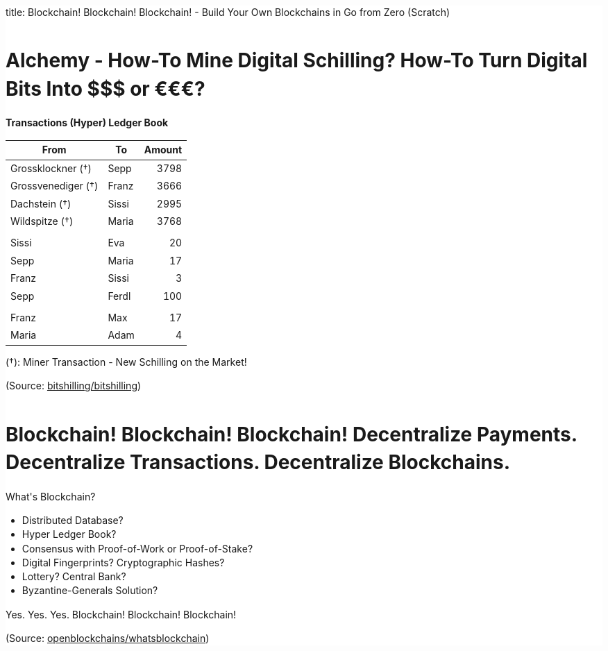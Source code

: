 title: Blockchain! Blockchain! Blockchain! - Build Your Own Blockchains in Go from Zero (Scratch)


# Alchemy - How-To Mine Digital Schilling? How-To Turn Digital Bits Into $$$ or €€€?

**Transactions (Hyper) Ledger Book**

| From                | To               | Amount  |
|---------------------|------------------|--------:|
| Grossklockner (†)   | Sepp             |    3798 |
| Grossvenediger (†)  | Franz            |    3666 |
| Dachstein (†)       | Sissi            |    2995 |
| Wildspitze (†)      | Maria            |    3768 |
|                     |                  |         |
| Sissi               | Eva              |     20  |
| Sepp                | Maria            |     17  |
| Franz               | Sissi            |      3  |
| Sepp                | Ferdl            |    100  |
|                     |                  |         |
| Franz               | Max              |     17  |
| Maria               | Adam             |      4  |

(†): Miner Transaction - New Schilling on the Market!

(Source: [bitshilling/bitshilling](https://github.com/bitshilling/bitshilling))



# Blockchain! Blockchain! Blockchain! Decentralize Payments. Decentralize Transactions. Decentralize Blockchains.

What's Blockchain?

- Distributed Database?
- Hyper Ledger Book?
- Consensus with Proof-of-Work or Proof-of-Stake?
- Digital Fingerprints? Cryptographic Hashes?
- Lottery? Central Bank?
- Byzantine-Generals Solution?

Yes. Yes. Yes. Blockchain! Blockchain! Blockchain!

(Source: [openblockchains/whatsblockchain](https://github.com/openblockchains/whatsblockchain))

